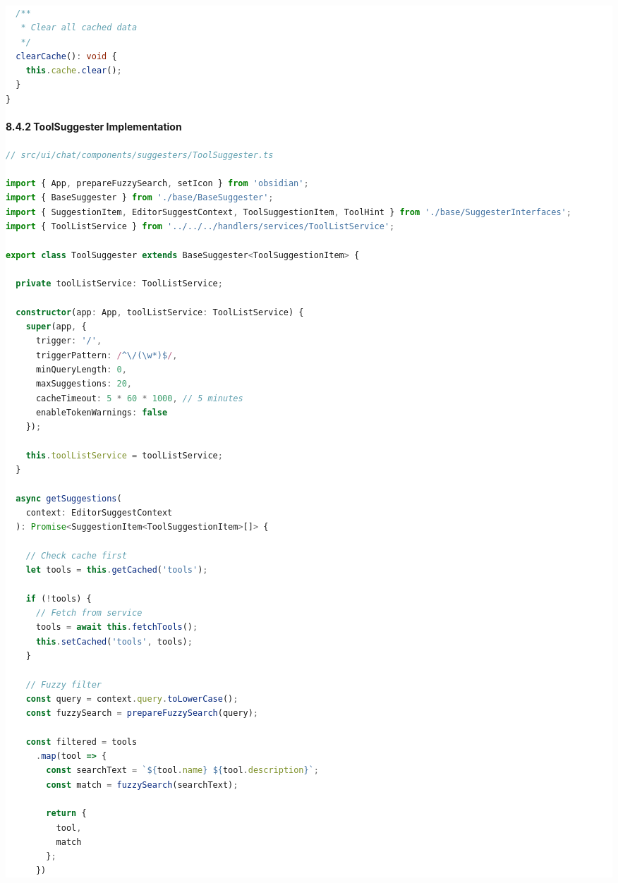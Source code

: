```typescript
  /**
   * Clear all cached data
   */
  clearCache(): void {
    this.cache.clear();
  }
}
```

#### 8.4.2 ToolSuggester Implementation

```typescript
// src/ui/chat/components/suggesters/ToolSuggester.ts

import { App, prepareFuzzySearch, setIcon } from 'obsidian';
import { BaseSuggester } from './base/BaseSuggester';
import { SuggestionItem, EditorSuggestContext, ToolSuggestionItem, ToolHint } from './base/SuggesterInterfaces';
import { ToolListService } from '../../../handlers/services/ToolListService';

export class ToolSuggester extends BaseSuggester<ToolSuggestionItem> {

  private toolListService: ToolListService;

  constructor(app: App, toolListService: ToolListService) {
    super(app, {
      trigger: '/',
      triggerPattern: /^\/(\w*)$/,
      minQueryLength: 0,
      maxSuggestions: 20,
      cacheTimeout: 5 * 60 * 1000, // 5 minutes
      enableTokenWarnings: false
    });

    this.toolListService = toolListService;
  }

  async getSuggestions(
    context: EditorSuggestContext
  ): Promise<SuggestionItem<ToolSuggestionItem>[]> {

    // Check cache first
    let tools = this.getCached('tools');

    if (!tools) {
      // Fetch from service
      tools = await this.fetchTools();
      this.setCached('tools', tools);
    }

    // Fuzzy filter
    const query = context.query.toLowerCase();
    const fuzzySearch = prepareFuzzySearch(query);

    const filtered = tools
      .map(tool => {
        const searchText = `${tool.name} ${tool.description}`;
        const match = fuzzySearch(searchText);

        return {
          tool,
          match
        };
      })
```
